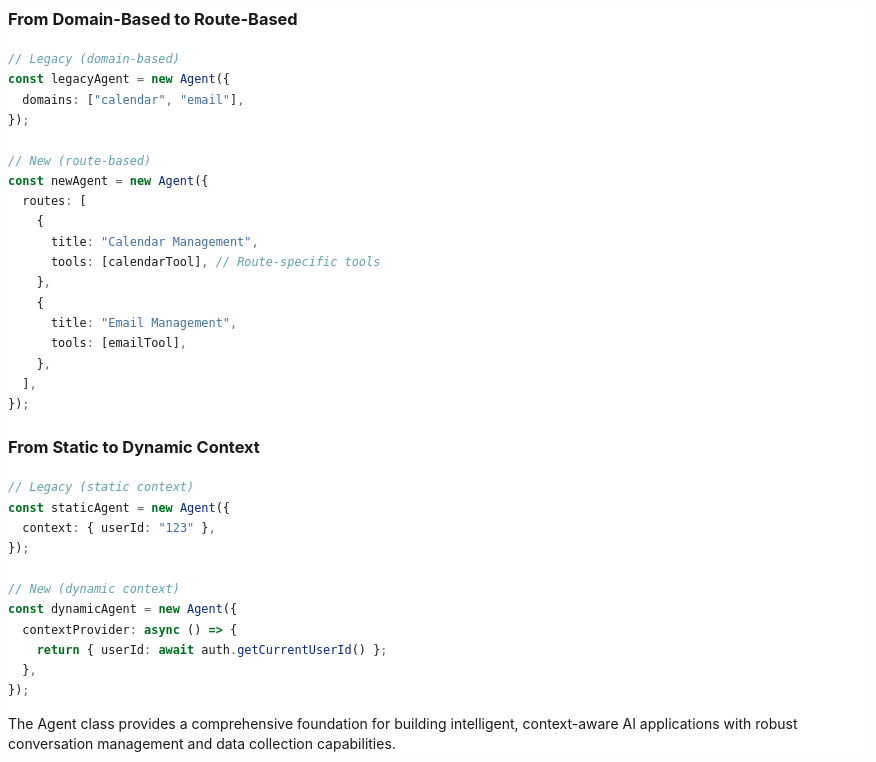 ### From Domain-Based to Route-Based

```typescript
// Legacy (domain-based)
const legacyAgent = new Agent({
  domains: ["calendar", "email"],
});

// New (route-based)
const newAgent = new Agent({
  routes: [
    {
      title: "Calendar Management",
      tools: [calendarTool], // Route-specific tools
    },
    {
      title: "Email Management",
      tools: [emailTool],
    },
  ],
});
```

### From Static to Dynamic Context

```typescript
// Legacy (static context)
const staticAgent = new Agent({
  context: { userId: "123" },
});

// New (dynamic context)
const dynamicAgent = new Agent({
  contextProvider: async () => {
    return { userId: await auth.getCurrentUserId() };
  },
});
```

The Agent class provides a comprehensive foundation for building intelligent, context-aware AI applications with robust conversation management and data collection capabilities.
